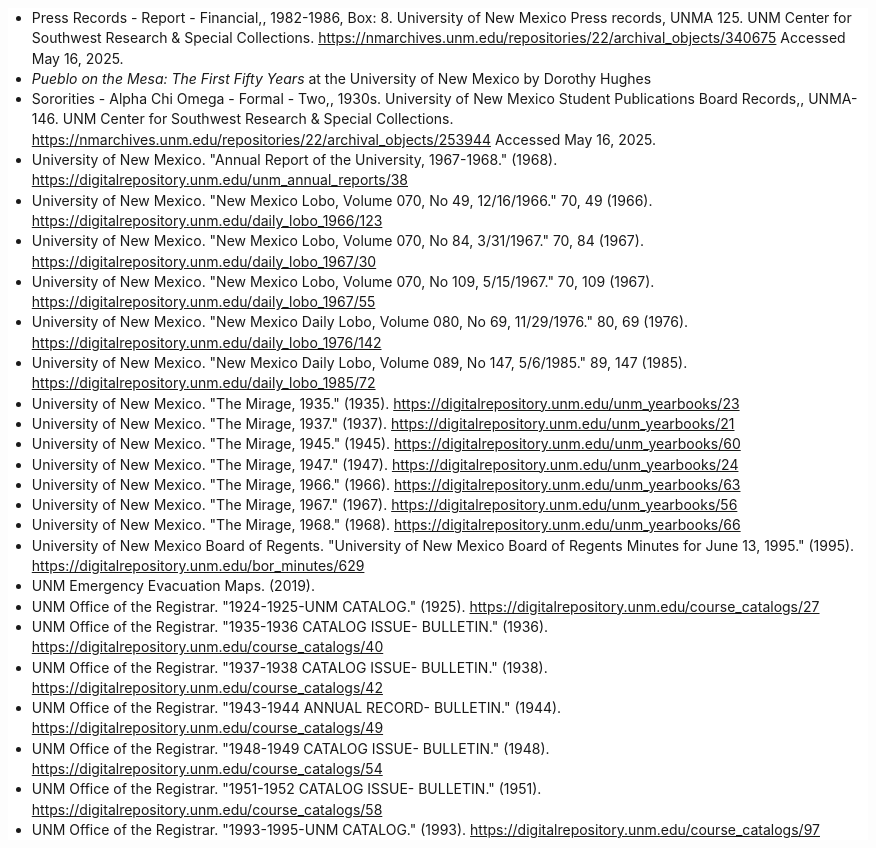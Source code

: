 - Press Records - Report - Financial,, 1982-1986, Box: 8. University of New Mexico Press records, UNMA 125. UNM Center for Southwest Research & Special Collections. https://nmarchives.unm.edu/repositories/22/archival_objects/340675 Accessed May 16, 2025.
- _Pueblo on the Mesa: The First Fifty Years_ at the University of New Mexico by Dorothy Hughes
- Sororities - Alpha Chi Omega - Formal - Two,, 1930s. University of New Mexico Student Publications Board Records,, UNMA-146. UNM Center for Southwest Research & Special Collections. https://nmarchives.unm.edu/repositories/22/archival_objects/253944 Accessed May 16, 2025.
- University of New Mexico. "Annual Report of the University, 1967-1968." (1968). https://digitalrepository.unm.edu/unm_annual_reports/38
- University of New Mexico. "New Mexico Lobo, Volume 070, No 49, 12/16/1966." 70, 49 (1966). https://digitalrepository.unm.edu/daily_lobo_1966/123
- University of New Mexico. "New Mexico Lobo, Volume 070, No 84, 3/31/1967." 70, 84 (1967). https://digitalrepository.unm.edu/daily_lobo_1967/30
- University of New Mexico. "New Mexico Lobo, Volume 070, No 109, 5/15/1967." 70, 109 (1967). https://digitalrepository.unm.edu/daily_lobo_1967/55
- University of New Mexico. "New Mexico Daily Lobo, Volume 080, No 69, 11/29/1976." 80, 69 (1976). https://digitalrepository.unm.edu/daily_lobo_1976/142
- University of New Mexico. "New Mexico Daily Lobo, Volume 089, No 147, 5/6/1985." 89, 147 (1985). https://digitalrepository.unm.edu/daily_lobo_1985/72
- University of New Mexico. "The Mirage, 1935." (1935). https://digitalrepository.unm.edu/unm_yearbooks/23
- University of New Mexico. "The Mirage, 1937." (1937). https://digitalrepository.unm.edu/unm_yearbooks/21
- University of New Mexico. "The Mirage, 1945." (1945). https://digitalrepository.unm.edu/unm_yearbooks/60
- University of New Mexico. "The Mirage, 1947." (1947). https://digitalrepository.unm.edu/unm_yearbooks/24
- University of New Mexico. "The Mirage, 1966." (1966). https://digitalrepository.unm.edu/unm_yearbooks/63
- University of New Mexico. "The Mirage, 1967." (1967). https://digitalrepository.unm.edu/unm_yearbooks/56
- University of New Mexico. "The Mirage, 1968." (1968). https://digitalrepository.unm.edu/unm_yearbooks/66
- University of New Mexico Board of Regents. "University of New Mexico Board of Regents Minutes for June 13, 1995." (1995). https://digitalrepository.unm.edu/bor_minutes/629
- UNM Emergency Evacuation Maps. (2019).
- UNM Office of the Registrar. "1924-1925-UNM CATALOG." (1925). https://digitalrepository.unm.edu/course_catalogs/27
- UNM Office of the Registrar. "1935-1936 CATALOG ISSUE- BULLETIN." (1936). https://digitalrepository.unm.edu/course_catalogs/40
- UNM Office of the Registrar. "1937-1938 CATALOG ISSUE- BULLETIN." (1938). https://digitalrepository.unm.edu/course_catalogs/42
- UNM Office of the Registrar. "1943-1944 ANNUAL RECORD- BULLETIN." (1944). https://digitalrepository.unm.edu/course_catalogs/49
- UNM Office of the Registrar. "1948-1949 CATALOG ISSUE- BULLETIN." (1948). https://digitalrepository.unm.edu/course_catalogs/54
- UNM Office of the Registrar. "1951-1952 CATALOG ISSUE- BULLETIN." (1951). https://digitalrepository.unm.edu/course_catalogs/58
- UNM Office of the Registrar. "1993-1995-UNM CATALOG." (1993). https://digitalrepository.unm.edu/course_catalogs/97

